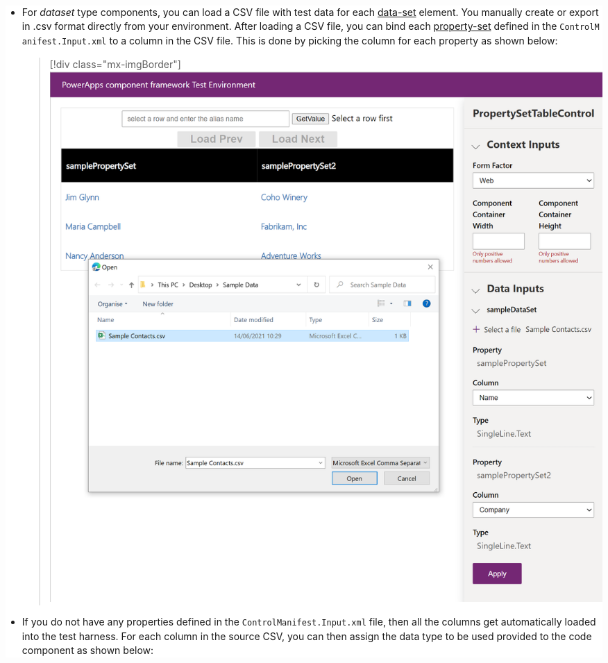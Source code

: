- For _dataset_ type components, you can load a CSV file with test data for each [data-set](manifest-schema-reference\data-set.md) element. You manually create or export in .csv format directly from your environment. After loading a CSV file, you can bind each [property-set](manifest-schema-reference\property-set.md) defined in the `ControlManifest.Input.xml` to a column in the CSV file. This is done by picking the column for each property as shown below:

  > [!div class="mx-imgBorder"] 
  > ![test harness 3.](media/test-harness-3.png "test harness 3")

- If you do not have any properties defined in the `ControlManifest.Input.xml` file, then all the columns get automatically loaded into the test harness. For each column in the source CSV, you can then assign the data type to be used provided to the code component as shown below:
